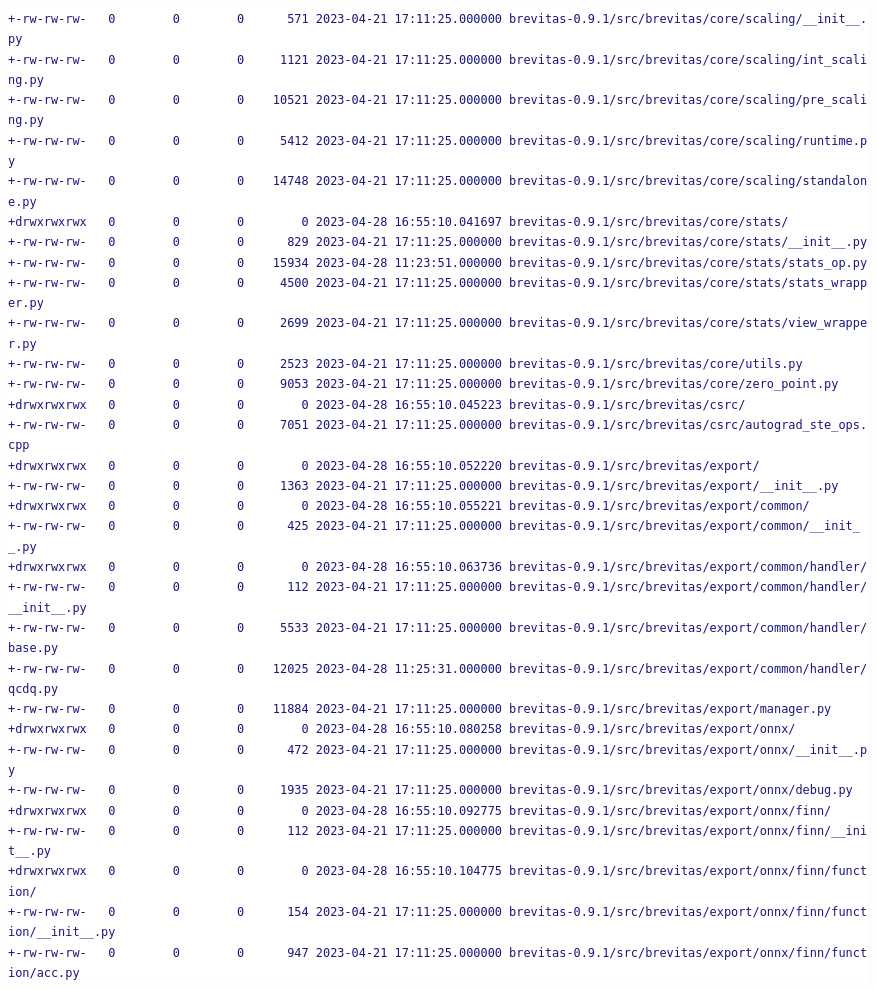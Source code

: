 ```diff
+-rw-rw-rw-   0        0        0      571 2023-04-21 17:11:25.000000 brevitas-0.9.1/src/brevitas/core/scaling/__init__.py
+-rw-rw-rw-   0        0        0     1121 2023-04-21 17:11:25.000000 brevitas-0.9.1/src/brevitas/core/scaling/int_scaling.py
+-rw-rw-rw-   0        0        0    10521 2023-04-21 17:11:25.000000 brevitas-0.9.1/src/brevitas/core/scaling/pre_scaling.py
+-rw-rw-rw-   0        0        0     5412 2023-04-21 17:11:25.000000 brevitas-0.9.1/src/brevitas/core/scaling/runtime.py
+-rw-rw-rw-   0        0        0    14748 2023-04-21 17:11:25.000000 brevitas-0.9.1/src/brevitas/core/scaling/standalone.py
+drwxrwxrwx   0        0        0        0 2023-04-28 16:55:10.041697 brevitas-0.9.1/src/brevitas/core/stats/
+-rw-rw-rw-   0        0        0      829 2023-04-21 17:11:25.000000 brevitas-0.9.1/src/brevitas/core/stats/__init__.py
+-rw-rw-rw-   0        0        0    15934 2023-04-28 11:23:51.000000 brevitas-0.9.1/src/brevitas/core/stats/stats_op.py
+-rw-rw-rw-   0        0        0     4500 2023-04-21 17:11:25.000000 brevitas-0.9.1/src/brevitas/core/stats/stats_wrapper.py
+-rw-rw-rw-   0        0        0     2699 2023-04-21 17:11:25.000000 brevitas-0.9.1/src/brevitas/core/stats/view_wrapper.py
+-rw-rw-rw-   0        0        0     2523 2023-04-21 17:11:25.000000 brevitas-0.9.1/src/brevitas/core/utils.py
+-rw-rw-rw-   0        0        0     9053 2023-04-21 17:11:25.000000 brevitas-0.9.1/src/brevitas/core/zero_point.py
+drwxrwxrwx   0        0        0        0 2023-04-28 16:55:10.045223 brevitas-0.9.1/src/brevitas/csrc/
+-rw-rw-rw-   0        0        0     7051 2023-04-21 17:11:25.000000 brevitas-0.9.1/src/brevitas/csrc/autograd_ste_ops.cpp
+drwxrwxrwx   0        0        0        0 2023-04-28 16:55:10.052220 brevitas-0.9.1/src/brevitas/export/
+-rw-rw-rw-   0        0        0     1363 2023-04-21 17:11:25.000000 brevitas-0.9.1/src/brevitas/export/__init__.py
+drwxrwxrwx   0        0        0        0 2023-04-28 16:55:10.055221 brevitas-0.9.1/src/brevitas/export/common/
+-rw-rw-rw-   0        0        0      425 2023-04-21 17:11:25.000000 brevitas-0.9.1/src/brevitas/export/common/__init__.py
+drwxrwxrwx   0        0        0        0 2023-04-28 16:55:10.063736 brevitas-0.9.1/src/brevitas/export/common/handler/
+-rw-rw-rw-   0        0        0      112 2023-04-21 17:11:25.000000 brevitas-0.9.1/src/brevitas/export/common/handler/__init__.py
+-rw-rw-rw-   0        0        0     5533 2023-04-21 17:11:25.000000 brevitas-0.9.1/src/brevitas/export/common/handler/base.py
+-rw-rw-rw-   0        0        0    12025 2023-04-28 11:25:31.000000 brevitas-0.9.1/src/brevitas/export/common/handler/qcdq.py
+-rw-rw-rw-   0        0        0    11884 2023-04-21 17:11:25.000000 brevitas-0.9.1/src/brevitas/export/manager.py
+drwxrwxrwx   0        0        0        0 2023-04-28 16:55:10.080258 brevitas-0.9.1/src/brevitas/export/onnx/
+-rw-rw-rw-   0        0        0      472 2023-04-21 17:11:25.000000 brevitas-0.9.1/src/brevitas/export/onnx/__init__.py
+-rw-rw-rw-   0        0        0     1935 2023-04-21 17:11:25.000000 brevitas-0.9.1/src/brevitas/export/onnx/debug.py
+drwxrwxrwx   0        0        0        0 2023-04-28 16:55:10.092775 brevitas-0.9.1/src/brevitas/export/onnx/finn/
+-rw-rw-rw-   0        0        0      112 2023-04-21 17:11:25.000000 brevitas-0.9.1/src/brevitas/export/onnx/finn/__init__.py
+drwxrwxrwx   0        0        0        0 2023-04-28 16:55:10.104775 brevitas-0.9.1/src/brevitas/export/onnx/finn/function/
+-rw-rw-rw-   0        0        0      154 2023-04-21 17:11:25.000000 brevitas-0.9.1/src/brevitas/export/onnx/finn/function/__init__.py
+-rw-rw-rw-   0        0        0      947 2023-04-21 17:11:25.000000 brevitas-0.9.1/src/brevitas/export/onnx/finn/function/acc.py
```